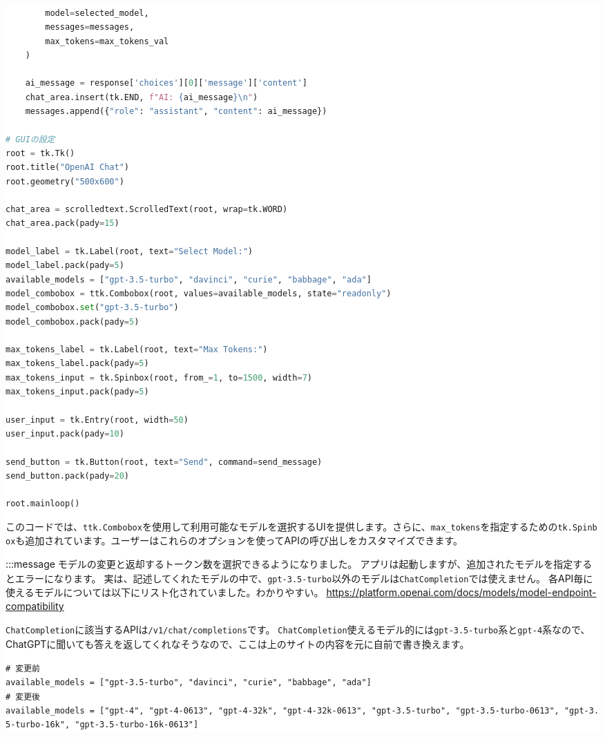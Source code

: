 ```python
        model=selected_model,
        messages=messages,
        max_tokens=max_tokens_val
    )

    ai_message = response['choices'][0]['message']['content']
    chat_area.insert(tk.END, f"AI: {ai_message}\n")
    messages.append({"role": "assistant", "content": ai_message})

# GUIの設定
root = tk.Tk()
root.title("OpenAI Chat")
root.geometry("500x600")

chat_area = scrolledtext.ScrolledText(root, wrap=tk.WORD)
chat_area.pack(pady=15)

model_label = tk.Label(root, text="Select Model:")
model_label.pack(pady=5)
available_models = ["gpt-3.5-turbo", "davinci", "curie", "babbage", "ada"]
model_combobox = ttk.Combobox(root, values=available_models, state="readonly")
model_combobox.set("gpt-3.5-turbo")
model_combobox.pack(pady=5)

max_tokens_label = tk.Label(root, text="Max Tokens:")
max_tokens_label.pack(pady=5)
max_tokens_input = tk.Spinbox(root, from_=1, to=1500, width=7)
max_tokens_input.pack(pady=5)

user_input = tk.Entry(root, width=50)
user_input.pack(pady=10)

send_button = tk.Button(root, text="Send", command=send_message)
send_button.pack(pady=20)

root.mainloop()
```

このコードでは、`ttk.Combobox`を使用して利用可能なモデルを選択するUIを提供します。さらに、`max_tokens`を指定するための`tk.Spinbox`も追加されています。ユーザーはこれらのオプションを使ってAPIの呼び出しをカスタマイズできます。

:::message
モデルの変更と返却するトークン数を選択できるようになりました。
アプリは起動しますが、追加されたモデルを指定するとエラーになります。
実は、記述してくれたモデルの中で、`gpt-3.5-turbo`以外のモデルは`ChatCompletion`では使えません。
各API毎に使えるモデルについては以下にリスト化されていました。わかりやすい。
https://platform.openai.com/docs/models/model-endpoint-compatibility

`ChatCompletion`に該当するAPIは`/v1/chat/completions`です。
`ChatCompletion`使えるモデル的には`gpt-3.5-turbo`系と`gpt-4`系なので、ChatGPTに聞いても答えを返してくれなそうなので、ここは上のサイトの内容を元に自前で書き換えます。
```
# 変更前
available_models = ["gpt-3.5-turbo", "davinci", "curie", "babbage", "ada"]
# 変更後
available_models = ["gpt-4", "gpt-4-0613", "gpt-4-32k", "gpt-4-32k-0613", "gpt-3.5-turbo", "gpt-3.5-turbo-0613", "gpt-3.5-turbo-16k", "gpt-3.5-turbo-16k-0613"]
```
